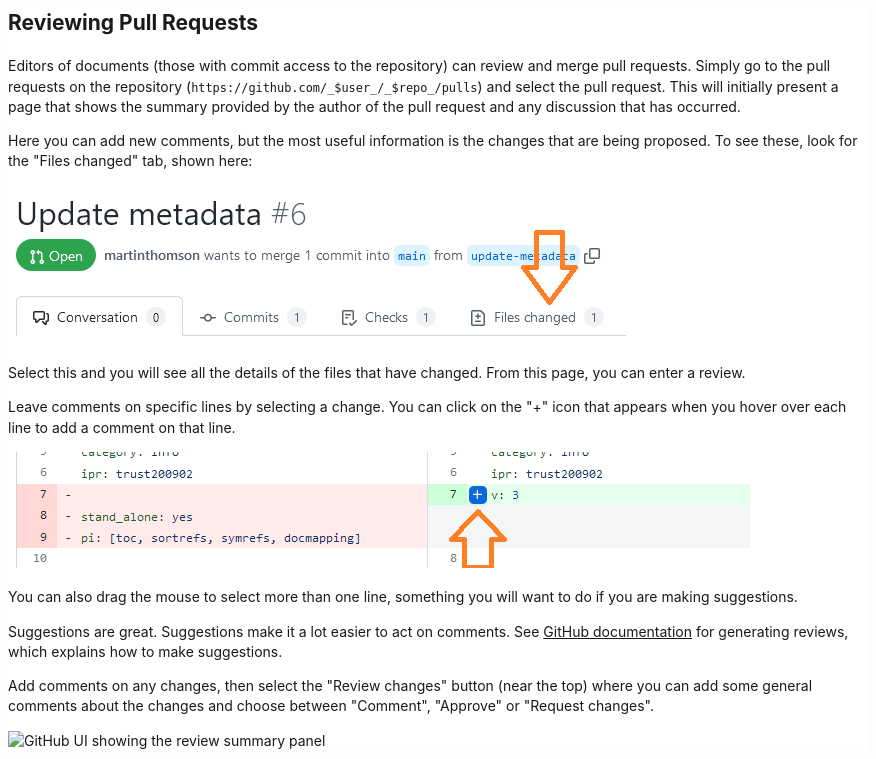 <a id=review>

## Reviewing Pull Requests

Editors of documents (those with commit access to the repository) can review and
merge pull requests.  Simply go to the pull requests on the repository
(`https://github.com/_$user_/_$repo_/pulls`) and select the pull request.  This
will initially present a page that shows the summary provided by the author of
the pull request and any discussion that has occurred.

Here you can add new comments, but the most useful information is the changes
that are being proposed.  To see these, look for the "Files changed" tab, shown
here:

![GitHub UI highlighting where the changed files are](images/pr-files.png)

Select this and you will see all the details of the files that have changed.
From this page, you can enter a review.

Leave comments on specific lines by selecting a change.  You can click on the
"+" icon that appears when you hover over each line to add a comment on that
line.

![GitHub UI showing a comment icon on a focused line](images/comment-line.png)

You can also drag the mouse to select more than one line, something you will
want to do if you are making suggestions.

Suggestions are great.  Suggestions make it a lot easier to act on comments. See
[GitHub
documentation](https://docs.github.com/en/pull-requests/collaborating-with-pull-requests/reviewing-changes-in-pull-requests/reviewing-proposed-changes-in-a-pull-request)
for generating reviews, which explains how to make suggestions.

Add comments on any changes, then select the "Review changes" button (near the
top) where you can add some general comments about the changes and choose
between "Comment", "Approve" or "Request changes".

![GitHub UI showing the review summary panel](images/[pr-review.png)
